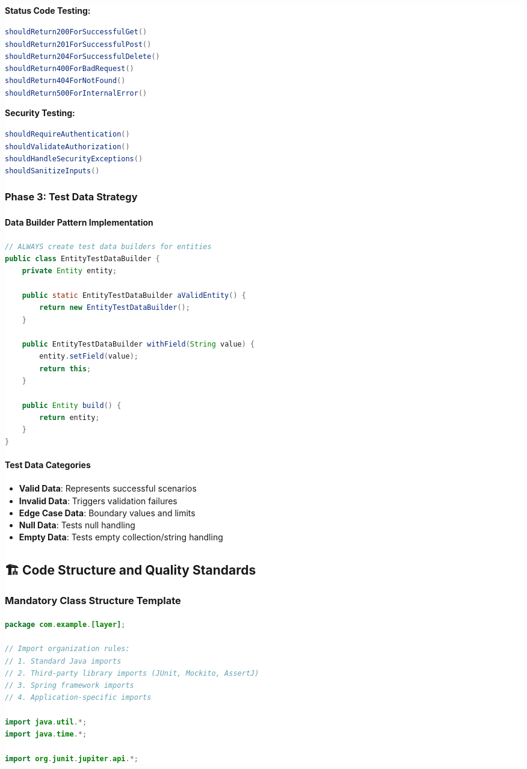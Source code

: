 **Status Code Testing:**
```java
shouldReturn200ForSuccessfulGet()
shouldReturn201ForSuccessfulPost()
shouldReturn204ForSuccessfulDelete()
shouldReturn400ForBadRequest()
shouldReturn404ForNotFound()
shouldReturn500ForInternalError()
```

**Security Testing:**
```java
shouldRequireAuthentication()
shouldValidateAuthorization()
shouldHandleSecurityExceptions()
shouldSanitizeInputs()
```

### Phase 3: Test Data Strategy

#### Data Builder Pattern Implementation
```java
// ALWAYS create test data builders for entities
public class EntityTestDataBuilder {
    private Entity entity;
    
    public static EntityTestDataBuilder aValidEntity() {
        return new EntityTestDataBuilder();
    }
    
    public EntityTestDataBuilder withField(String value) {
        entity.setField(value);
        return this;
    }
    
    public Entity build() {
        return entity;
    }
}
```

#### Test Data Categories
- **Valid Data**: Represents successful scenarios
- **Invalid Data**: Triggers validation failures
- **Edge Case Data**: Boundary values and limits
- **Null Data**: Tests null handling
- **Empty Data**: Tests empty collection/string handling

## 🏗️ Code Structure and Quality Standards

### Mandatory Class Structure Template
```java
package com.example.[layer];

// Import organization rules:
// 1. Standard Java imports
// 2. Third-party library imports (JUnit, Mockito, AssertJ)
// 3. Spring framework imports
// 4. Application-specific imports

import java.util.*;
import java.time.*;

import org.junit.jupiter.api.*;
```